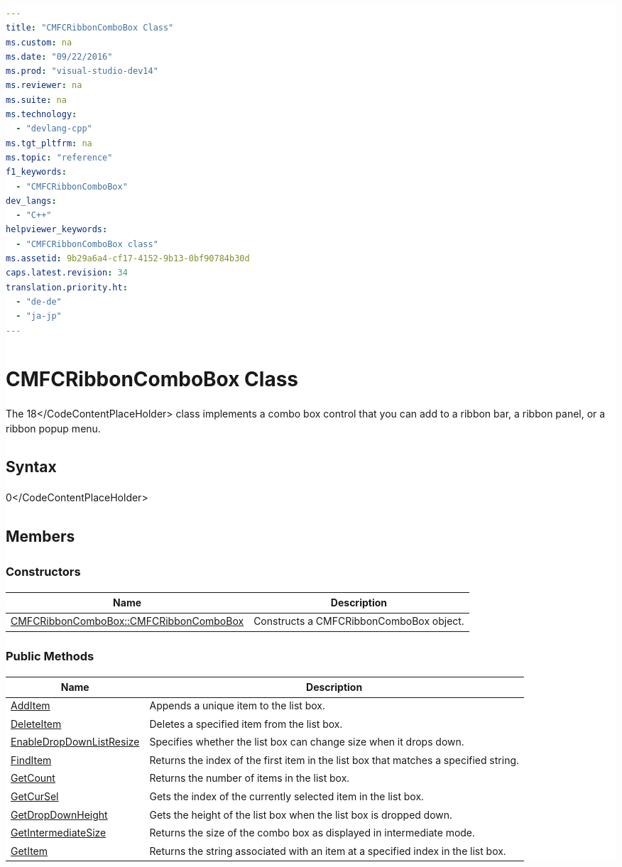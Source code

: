```yaml
---
title: "CMFCRibbonComboBox Class"
ms.custom: na
ms.date: "09/22/2016"
ms.prod: "visual-studio-dev14"
ms.reviewer: na
ms.suite: na
ms.technology: 
  - "devlang-cpp"
ms.tgt_pltfrm: na
ms.topic: "reference"
f1_keywords: 
  - "CMFCRibbonComboBox"
dev_langs: 
  - "C++"
helpviewer_keywords: 
  - "CMFCRibbonComboBox class"
ms.assetid: 9b29a6a4-cf17-4152-9b13-0bf90784b30d
caps.latest.revision: 34
translation.priority.ht: 
  - "de-de"
  - "ja-jp"
---
```

# CMFCRibbonComboBox Class
The <CodeContentPlaceHolder>18\</CodeContentPlaceHolder> class implements a combo box control that you can add to a ribbon bar, a ribbon panel, or a ribbon popup menu.  
  
## Syntax  
  
<CodeContentPlaceHolder>0\</CodeContentPlaceHolder>  
## Members  
  
### Constructors  
  
|Name|Description|  
|----------|-----------------|  
|[CMFCRibbonComboBox::CMFCRibbonComboBox](#cmfcribboncombobox__cmfcribboncombobox)|Constructs a CMFCRibbonComboBox object.|  
  
### Public Methods  
  
|Name|Description|  
|----------|-----------------|  
|[AddItem](#cmfcribboncombobox__additem)|Appends a unique item to the list box.|  
|[DeleteItem](#cmfcribboncombobox__deleteitem)|Deletes a specified item from the list box.|  
|[EnableDropDownListResize](#cmfcribboncombobox__enabledropdownlistresize)|Specifies whether the list box can change size when it drops down.|  
|[FindItem](#cmfcribboncombobox__finditem)|Returns the index of the first item in the list box that matches a specified string.|  
|[GetCount](#cmfcribboncombobox__getcount)|Returns the number of items in the list box.|  
|[GetCurSel](#cmfcribboncombobox__getcursel)|Gets the index of the currently selected item in the list box.|  
|[GetDropDownHeight](#cmfcribboncombobox__getdropdownheight)|Gets the height of the list box when the list box is dropped down.|  
|[GetIntermediateSize](#cmfcribboncombobox__getintermediatesize)|Returns the size of the combo box as displayed in intermediate mode.|  
|[GetItem](#cmfcribboncombobox__getitem)|Returns the string associated with an item at a specified index in the list box.|  